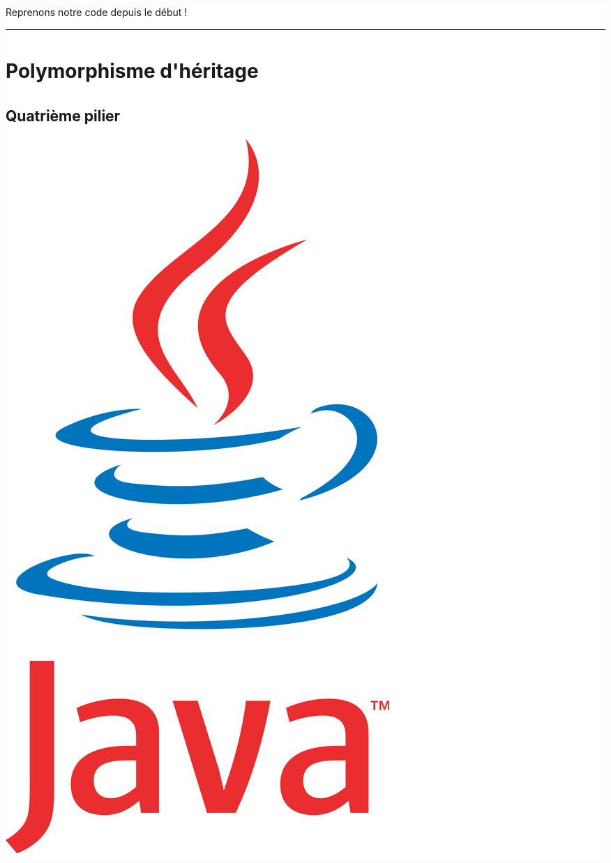 Reprenons notre code depuis le début !

---

# Polymorphisme d'héritage

## Quatrième pilier

![Logo Java](./assets/java.png) 
